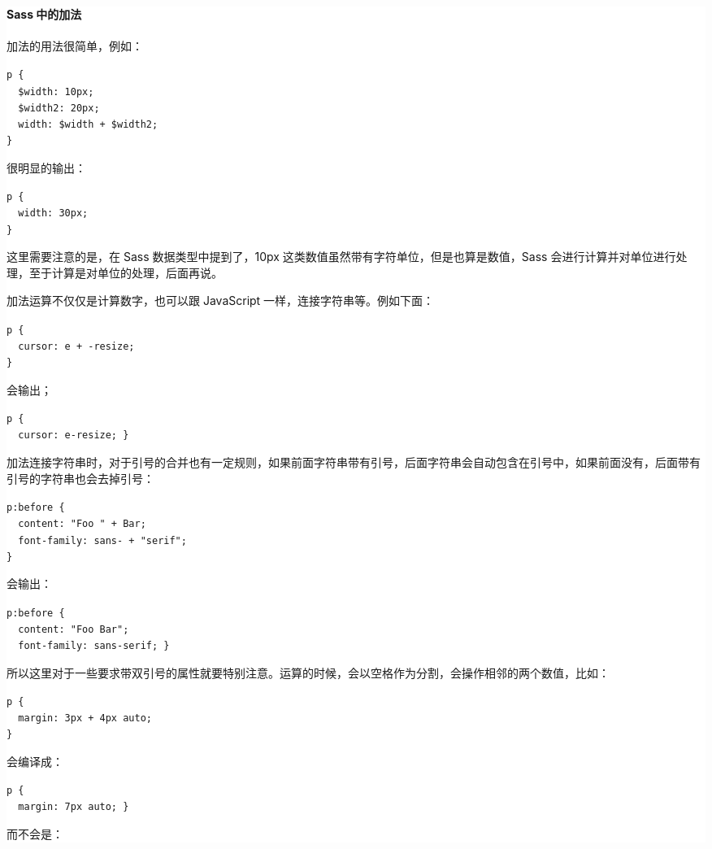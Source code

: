 #### Sass 中的加法

加法的用法很简单，例如：

    p {
      $width: 10px;
      $width2: 20px;
      width: $width + $width2;
    }
    

很明显的输出：

    p {
      width: 30px;
    }
    

这里需要注意的是，在 Sass 数据类型中提到了，10px 这类数值虽然带有字符单位，但是也算是数值，Sass 会进行计算并对单位进行处理，至于计算是对单位的处理，后面再说。

加法运算不仅仅是计算数字，也可以跟 JavaScript 一样，连接字符串等。例如下面：

    p {
      cursor: e + -resize;
    }
    

会输出；

    p {
      cursor: e-resize; }
    

加法连接字符串时，对于引号的合并也有一定规则，如果前面字符串带有引号，后面字符串会自动包含在引号中，如果前面没有，后面带有引号的字符串也会去掉引号：

    p:before {
      content: "Foo " + Bar;
      font-family: sans- + "serif";
    }
    

会输出：

    p:before {
      content: "Foo Bar";
      font-family: sans-serif; }
    

所以这里对于一些要求带双引号的属性就要特别注意。运算的时候，会以空格作为分割，会操作相邻的两个数值，比如：

    p {
      margin: 3px + 4px auto;
    }
    

会编译成：

    p {
      margin: 7px auto; }
    

而不会是：
